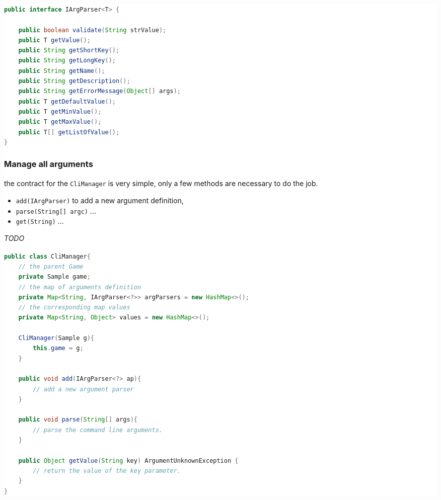 ```java
public interface IArgParser<T> {

    public boolean validate(String strValue);
    public T getValue();
    public String getShortKey();
    public String getLongKey();
    public String getName();
    public String getDescription();
    public String getErrorMessage(Object[] args);
    public T getDefaultValue();
    public T getMinValue();
    public T getMaxValue();
    public T[] getListOfValue();
}
```

### Manage all arguments

the contract for the `CliManager` is very simple, only a few methods are necessary to do the job.

* `add(IArgParser)` to add a new argument definition,
* `parse(String[] argc)` ...
* `get(String)` ...

*TODO*

```java
public class CliManager{
    // the parent Game
    private Sample game;
    // the map of arguments definition
    private Map<String, IArgParser<?>> argParsers = new HashMap<>();
    // the corresponding map values
    private Map<String, Object> values = new HashMap<>();

    CliManager(Sample g){
        this.game = g;
    }

    public void add(IArgParser<?> ap){
        // add a new argument parser
    }

    public void parse(String[] args){
        // parse the command line arguments.
    }

    public Object getValue(String key) ArgumentUnknownException {
        // return the value of the key parameter.
    }
}
```
